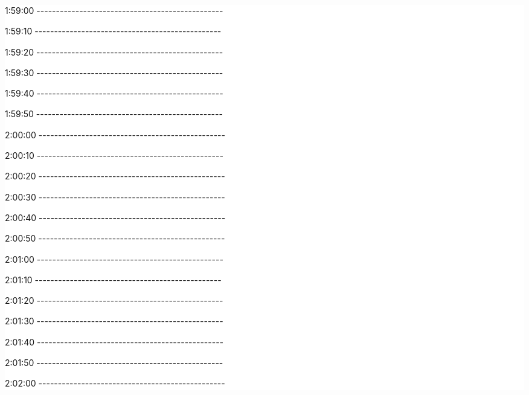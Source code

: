 

1:59:00 ------------------------------------------------



1:59:10 ------------------------------------------------



1:59:20 ------------------------------------------------



1:59:30 ------------------------------------------------



1:59:40 ------------------------------------------------



1:59:50 ------------------------------------------------



2:00:00 ------------------------------------------------



2:00:10 ------------------------------------------------



2:00:20 ------------------------------------------------



2:00:30 ------------------------------------------------



2:00:40 ------------------------------------------------



2:00:50 ------------------------------------------------



2:01:00 ------------------------------------------------



2:01:10 ------------------------------------------------



2:01:20 ------------------------------------------------



2:01:30 ------------------------------------------------



2:01:40 ------------------------------------------------



2:01:50 ------------------------------------------------



2:02:00 ------------------------------------------------

